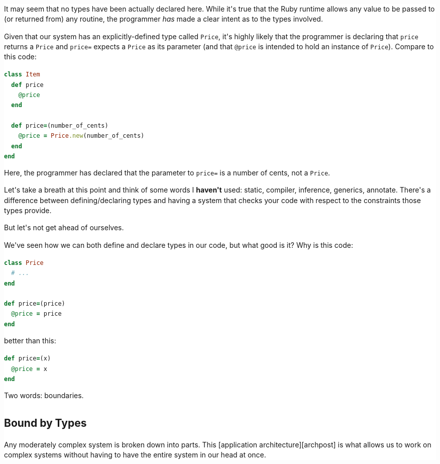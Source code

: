 It may seem that no types have been actually declared here. While it's true that the Ruby runtime allows any value to be passed to (or returned from) any routine, the programmer *has* made a clear intent as to the types involved.

Given that our system has an explicitly-defined type called `Price`, it's highly
likely that the programmer is declaring that `price` returns a `Price` and `price=` expects a `Price` as its parameter (and that `@price` is intended to hold an instance of `Price`).  Compare to this code:

```ruby
class Item
  def price
    @price
  end

  def price=(number_of_cents)
    @price = Price.new(number_of_cents)
  end
end
```

Here, the programmer has declared that the parameter to `price=` is a number of cents, not a `Price`.

Let's take a breath at this point and think of some words I **haven't** used: static,
compiler, inference, generics, annotate.  There's a difference between defining/declaring types and having a system that checks your code with respect to the constraints those types provide.

But let's not get ahead of ourselves.  

We've seen how we can both define and declare types in our code, but what good is it?  Why is this code:

```ruby
class Price
  # ...
end

def price=(price)
  @price = price
end
```

better than this:

```ruby
def price=(x)
  @price = x
end
```

Two words: boundaries.

## Bound by Types

Any moderately complex system is broken down into parts.  This [application architecture][archpost] is what allows us to work on complex systems without having to have the entire system in our head at once.
